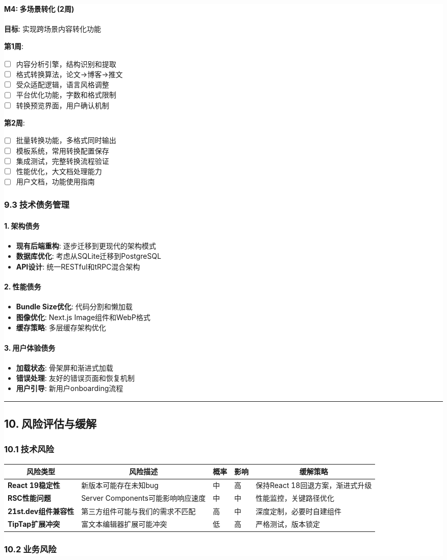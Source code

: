 #### M4: 多场景转化 (2周)
**目标**: 实现跨场景内容转化功能

**第1周**:
- [ ] 内容分析引擎，结构识别和提取
- [ ] 格式转换算法，论文→博客→推文
- [ ] 受众适配逻辑，语言风格调整
- [ ] 平台优化功能，字数和格式限制
- [ ] 转换预览界面，用户确认机制

**第2周**:
- [ ] 批量转换功能，多格式同时输出
- [ ] 模板系统，常用转换配置保存
- [ ] 集成测试，完整转换流程验证
- [ ] 性能优化，大文档处理能力
- [ ] 用户文档，功能使用指南

### 9.3 技术债务管理

#### 1. 架构债务
- **现有后端重构**: 逐步迁移到更现代的架构模式
- **数据库优化**: 考虑从SQLite迁移到PostgreSQL
- **API设计**: 统一RESTful和tRPC混合架构

#### 2. 性能债务
- **Bundle Size优化**: 代码分割和懒加载
- **图像优化**: Next.js Image组件和WebP格式
- **缓存策略**: 多层缓存架构优化

#### 3. 用户体验债务
- **加载状态**: 骨架屏和渐进式加载
- **错误处理**: 友好的错误页面和恢复机制
- **用户引导**: 新用户onboarding流程

---

## 10. 风险评估与缓解

### 10.1 技术风险

| 风险类型 | 风险描述 | 概率 | 影响 | 缓解策略 |
|---------|----------|------|------|----------|
| **React 19稳定性** | 新版本可能存在未知bug | 中 | 高 | 保持React 18回退方案，渐进式升级 |
| **RSC性能问题** | Server Components可能影响响应速度 | 中 | 中 | 性能监控，关键路径优化 |
| **21st.dev组件兼容性** | 第三方组件可能与我们的需求不匹配 | 高 | 中 | 深度定制，必要时自建组件 |
| **TipTap扩展冲突** | 富文本编辑器扩展可能冲突 | 低 | 高 | 严格测试，版本锁定 |

### 10.2 业务风险
